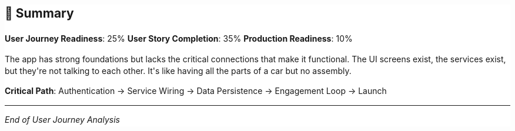 
## 📝 Summary

**User Journey Readiness**: 25%
**User Story Completion**: 35%
**Production Readiness**: 10%

The app has strong foundations but lacks the critical connections that make it functional. The UI screens exist, the services exist, but they're not talking to each other. It's like having all the parts of a car but no assembly.

**Critical Path**: Authentication → Service Wiring → Data Persistence → Engagement Loop → Launch

---

_End of User Journey Analysis_
